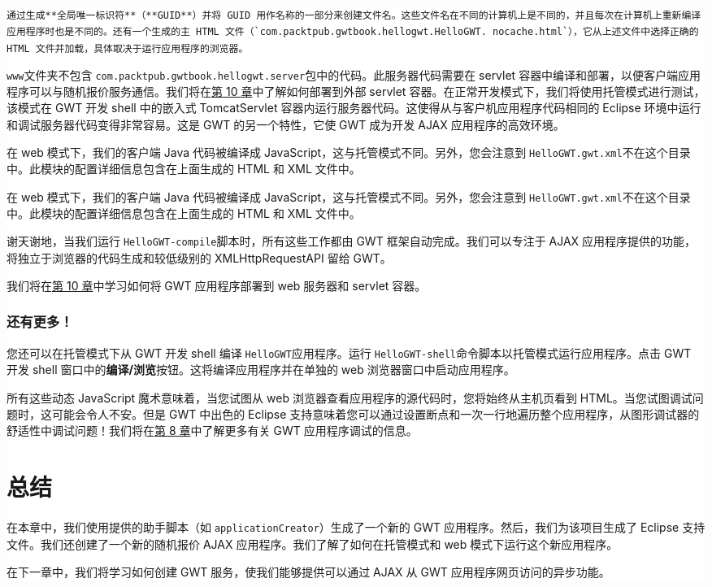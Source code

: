     通过生成**全局唯一标识符**（**GUID**）并将 GUID 用作名称的一部分来创建文件名。这些文件名在不同的计算机上是不同的，并且每次在计算机上重新编译应用程序时也是不同的。还有一个生成的主 HTML 文件（`com.packtpub.gwtbook.hellogwt.HelloGWT. nocache.html`），它从上述文件中选择正确的 HTML 文件并加载，具体取决于运行应用程序的浏览器。

`www`文件夹不包含 `com.packtpub.gwtbook.hellogwt.server`包中的代码。此服务器代码需要在 servlet 容器中编译和部署，以便客户端应用程序可以与随机报价服务通信。我们将在[第 10 章](10.html "Chapter 10. Deployment")中了解如何部署到外部 servlet 容器。在正常开发模式下，我们将使用托管模式进行测试，该模式在 GWT 开发 shell 中的嵌入式 TomcatServlet 容器内运行服务器代码。这使得从与客户机应用程序代码相同的 Eclipse 环境中运行和调试服务器代码变得非常容易。这是 GWT 的另一个特性，它使 GWT 成为开发 AJAX 应用程序的高效环境。

在 web 模式下，我们的客户端 Java 代码被编译成 JavaScript，这与托管模式不同。另外，您会注意到 `HelloGWT.gwt.xml`不在这个目录中。此模块的配置详细信息包含在上面生成的 HTML 和 XML 文件中。

在 web 模式下，我们的客户端 Java 代码被编译成 JavaScript，这与托管模式不同。另外，您会注意到 `HelloGWT.gwt.xml`不在这个目录中。此模块的配置详细信息包含在上面生成的 HTML 和 XML 文件中。

谢天谢地，当我们运行 `HelloGWT-compile`脚本时，所有这些工作都由 GWT 框架自动完成。我们可以专注于 AJAX 应用程序提供的功能，将独立于浏览器的代码生成和较低级别的 XMLHttpRequestAPI 留给 GWT。

我们将在[第 10 章](10.html "Chapter 10. Deployment")中学习如何将 GWT 应用程序部署到 web 服务器和 servlet 容器。

### 还有更多！

您还可以在托管模式下从 GWT 开发 shell 编译 `HelloGWT`应用程序。运行 `HelloGWT-shell`命令脚本以托管模式运行应用程序。点击 GWT 开发 shell 窗口中的**编译/浏览**按钮。这将编译应用程序并在单独的 web 浏览器窗口中启动应用程序。

所有这些动态 JavaScript 魔术意味着，当您试图从 web 浏览器查看应用程序的源代码时，您将始终从主机页看到 HTML。当您试图调试问题时，这可能会令人不安。但是 GWT 中出色的 Eclipse 支持意味着您可以通过设置断点和一次一行地遍历整个应用程序，从图形调试器的舒适性中调试问题！我们将在[第 8 章](08.html "Chapter 8. Unit Tests")中了解更多有关 GWT 应用程序调试的信息。

# 总结

在本章中，我们使用提供的助手脚本（如 `applicationCreator`）生成了一个新的 GWT 应用程序。然后，我们为该项目生成了 Eclipse 支持文件。我们还创建了一个新的随机报价 AJAX 应用程序。我们了解了如何在托管模式和 web 模式下运行这个新应用程序。

在下一章中，我们将学习如何创建 GWT 服务，使我们能够提供可以通过 AJAX 从 GWT 应用程序网页访问的异步功能。